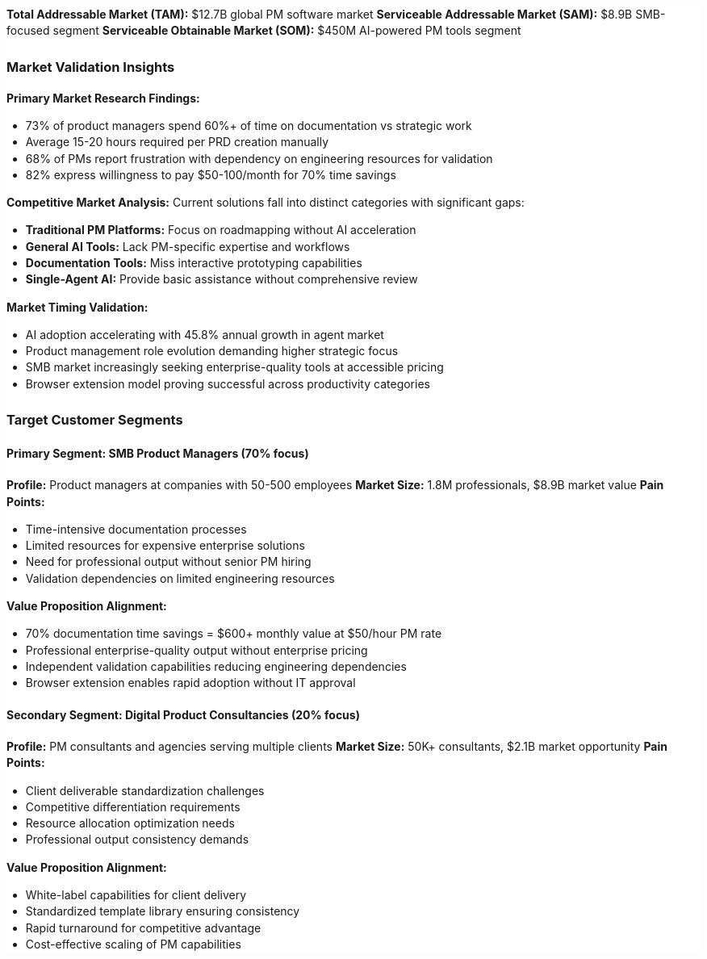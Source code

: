 **Total Addressable Market (TAM):** $12.7B global PM software market
**Serviceable Addressable Market (SAM):** $8.9B SMB-focused segment
**Serviceable Obtainable Market (SOM):** $450M AI-powered PM tools segment

### Market Validation Insights

**Primary Market Research Findings:**
- 73% of product managers spend 60%+ of time on documentation vs strategic work
- Average 15-20 hours required per PRD creation manually
- 68% of PMs report frustration with dependency on engineering resources for validation
- 82% express willingness to pay $50-100/month for 70% time savings

**Competitive Market Analysis:**
Current solutions fall into distinct categories with significant gaps:
- **Traditional PM Platforms:** Focus on roadmapping without AI acceleration
- **General AI Tools:** Lack PM-specific expertise and workflows
- **Documentation Tools:** Miss interactive prototyping capabilities
- **Single-Agent AI:** Provide basic assistance without comprehensive review

**Market Timing Validation:**
- AI adoption accelerating with 45.8% annual growth in agent market
- Product management role evolution demanding higher strategic focus
- SMB market increasingly seeking enterprise-quality tools at accessible pricing
- Browser extension model proving successful across productivity categories

### Target Customer Segments

#### Primary Segment: SMB Product Managers (70% focus)
**Profile:** Product managers at companies with 50-500 employees
**Market Size:** 1.8M professionals, $8.9B market value
**Pain Points:**
- Time-intensive documentation processes
- Limited resources for expensive enterprise solutions
- Need for professional output without senior PM hiring
- Validation dependencies on limited engineering resources

**Value Proposition Alignment:**
- 70% documentation time savings = $600+ monthly value at $50/hour PM rate
- Professional enterprise-quality output without enterprise pricing
- Independent validation capabilities reducing engineering dependencies
- Browser extension enables rapid adoption without IT approval

#### Secondary Segment: Digital Product Consultancies (20% focus)
**Profile:** PM consultants and agencies serving multiple clients
**Market Size:** 50K+ consultants, $2.1B market opportunity
**Pain Points:**
- Client deliverable standardization challenges
- Competitive differentiation requirements
- Resource allocation optimization needs
- Professional output consistency demands

**Value Proposition Alignment:**
- White-label capabilities for client delivery
- Standardized template library ensuring consistency
- Rapid turnaround for competitive advantage
- Cost-effective scaling of PM capabilities
